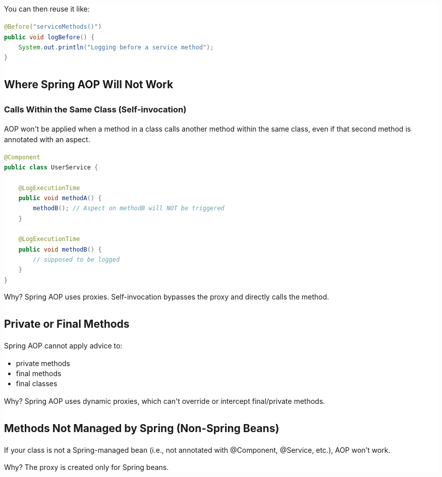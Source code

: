You can then reuse it like:

```java
@Before("serviceMethods()")
public void logBefore() {
    System.out.println("Logging before a service method");
}

```


## Where Spring AOP Will Not Work

### Calls Within the Same Class (Self-invocation)

AOP won't be applied when a method in a class calls another method within the same class, even if that second method is annotated with an aspect.

```java
@Component
public class UserService {
    
    @LogExecutionTime
    public void methodA() {
        methodB(); // Aspect on methodB will NOT be triggered
    }

    @LogExecutionTime
    public void methodB() {
        // supposed to be logged
    }
}

```

Why? Spring AOP uses proxies. Self-invocation bypasses the proxy and directly calls the method.


## Private or Final Methods

Spring AOP cannot apply advice to:

- private methods
- final methods
- final classes

Why? Spring AOP uses dynamic proxies, which can't override or intercept final/private methods.


## Methods Not Managed by Spring (Non-Spring Beans)

If your class is not a Spring-managed bean (i.e., not annotated with @Component, @Service, etc.), AOP won’t work.

Why? The proxy is created only for Spring beans.
